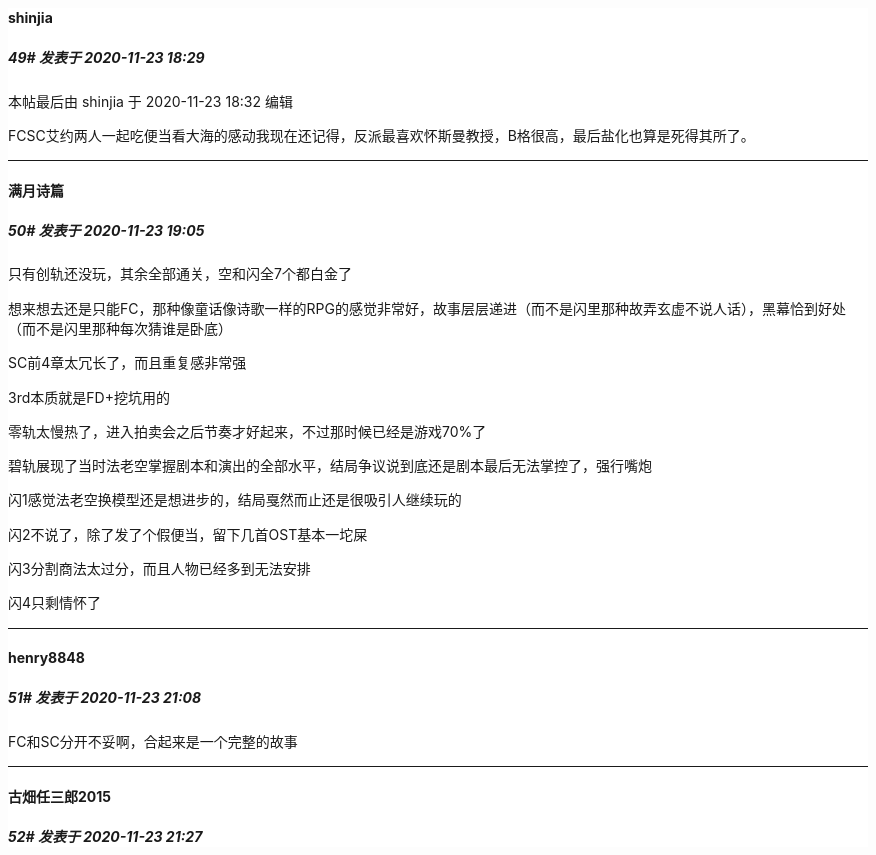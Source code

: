 ####  shinjia  
##### 49#       发表于 2020-11-23 18:29



 本帖最后由 shinjia 于 2020-11-23 18:32 编辑 

FCSC艾约两人一起吃便当看大海的感动我现在还记得，反派最喜欢怀斯曼教授，B格很高，最后盐化也算是死得其所了。







*****

####  满月诗篇  
##### 50#       发表于 2020-11-23 19:05




只有创轨还没玩，其余全部通关，空和闪全7个都白金了


想来想去还是只能FC，那种像童话像诗歌一样的RPG的感觉非常好，故事层层递进（而不是闪里那种故弄玄虚不说人话），黑幕恰到好处（而不是闪里那种每次猜谁是卧底）

SC前4章太冗长了，而且重复感非常强

3rd本质就是FD+挖坑用的

零轨太慢热了，进入拍卖会之后节奏才好起来，不过那时候已经是游戏70%了

碧轨展现了当时法老空掌握剧本和演出的全部水平，结局争议说到底还是剧本最后无法掌控了，强行嘴炮

闪1感觉法老空换模型还是想进步的，结局戛然而止还是很吸引人继续玩的

闪2不说了，除了发了个假便当，留下几首OST基本一坨屎

闪3分割商法太过分，而且人物已经多到无法安排

闪4只剩情怀了







*****

####  henry8848  
##### 51#       发表于 2020-11-23 21:08




FC和SC分开不妥啊，合起来是一个完整的故事







*****

####  古畑任三郎2015  
##### 52#       发表于 2020-11-23 21:27

